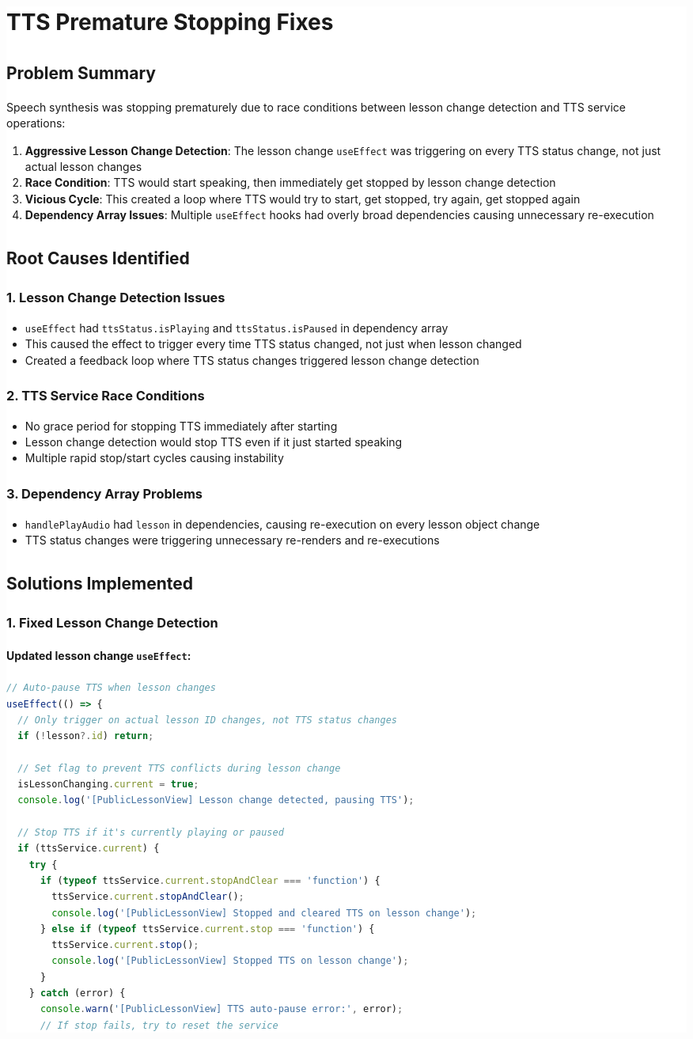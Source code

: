 # TTS Premature Stopping Fixes

## Problem Summary
Speech synthesis was stopping prematurely due to race conditions between lesson change detection and TTS service operations:

1. **Aggressive Lesson Change Detection**: The lesson change `useEffect` was triggering on every TTS status change, not just actual lesson changes
2. **Race Condition**: TTS would start speaking, then immediately get stopped by lesson change detection
3. **Vicious Cycle**: This created a loop where TTS would try to start, get stopped, try again, get stopped again
4. **Dependency Array Issues**: Multiple `useEffect` hooks had overly broad dependencies causing unnecessary re-execution

## Root Causes Identified

### 1. Lesson Change Detection Issues
- `useEffect` had `ttsStatus.isPlaying` and `ttsStatus.isPaused` in dependency array
- This caused the effect to trigger every time TTS status changed, not just when lesson changed
- Created a feedback loop where TTS status changes triggered lesson change detection

### 2. TTS Service Race Conditions
- No grace period for stopping TTS immediately after starting
- Lesson change detection would stop TTS even if it just started speaking
- Multiple rapid stop/start cycles causing instability

### 3. Dependency Array Problems
- `handlePlayAudio` had `lesson` in dependencies, causing re-execution on every lesson object change
- TTS status changes were triggering unnecessary re-renders and re-executions

## Solutions Implemented

### 1. Fixed Lesson Change Detection

#### Updated lesson change `useEffect`:
```javascript
// Auto-pause TTS when lesson changes
useEffect(() => {
  // Only trigger on actual lesson ID changes, not TTS status changes
  if (!lesson?.id) return;
  
  // Set flag to prevent TTS conflicts during lesson change
  isLessonChanging.current = true;
  console.log('[PublicLessonView] Lesson change detected, pausing TTS');
  
  // Stop TTS if it's currently playing or paused
  if (ttsService.current) {
    try {
      if (typeof ttsService.current.stopAndClear === 'function') {
        ttsService.current.stopAndClear();
        console.log('[PublicLessonView] Stopped and cleared TTS on lesson change');
      } else if (typeof ttsService.current.stop === 'function') {
        ttsService.current.stop();
        console.log('[PublicLessonView] Stopped TTS on lesson change');
      }
    } catch (error) {
      console.warn('[PublicLessonView] TTS auto-pause error:', error);
      // If stop fails, try to reset the service
```